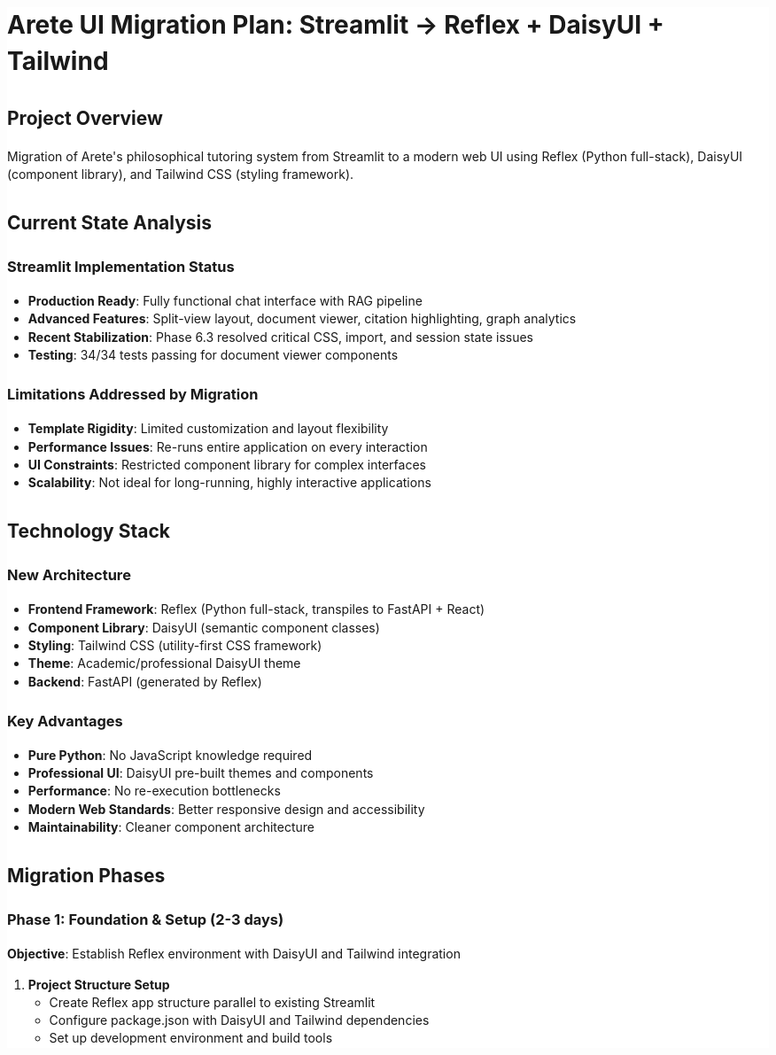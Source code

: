 # Arete UI Migration Plan: Streamlit → Reflex + DaisyUI + Tailwind

## Project Overview
Migration of Arete's philosophical tutoring system from Streamlit to a modern web UI using Reflex (Python full-stack), DaisyUI (component library), and Tailwind CSS (styling framework).

## Current State Analysis

### Streamlit Implementation Status
- **Production Ready**: Fully functional chat interface with RAG pipeline
- **Advanced Features**: Split-view layout, document viewer, citation highlighting, graph analytics
- **Recent Stabilization**: Phase 6.3 resolved critical CSS, import, and session state issues
- **Testing**: 34/34 tests passing for document viewer components

### Limitations Addressed by Migration
- **Template Rigidity**: Limited customization and layout flexibility
- **Performance Issues**: Re-runs entire application on every interaction
- **UI Constraints**: Restricted component library for complex interfaces
- **Scalability**: Not ideal for long-running, highly interactive applications

## Technology Stack

### New Architecture
- **Frontend Framework**: Reflex (Python full-stack, transpiles to FastAPI + React)
- **Component Library**: DaisyUI (semantic component classes)
- **Styling**: Tailwind CSS (utility-first CSS framework)
- **Theme**: Academic/professional DaisyUI theme
- **Backend**: FastAPI (generated by Reflex)

### Key Advantages
- **Pure Python**: No JavaScript knowledge required
- **Professional UI**: DaisyUI pre-built themes and components
- **Performance**: No re-execution bottlenecks
- **Modern Web Standards**: Better responsive design and accessibility
- **Maintainability**: Cleaner component architecture

## Migration Phases

### Phase 1: Foundation & Setup (2-3 days)
**Objective**: Establish Reflex environment with DaisyUI and Tailwind integration

1. **Project Structure Setup**
   - Create Reflex app structure parallel to existing Streamlit
   - Configure package.json with DaisyUI and Tailwind dependencies
   - Set up development environment and build tools
